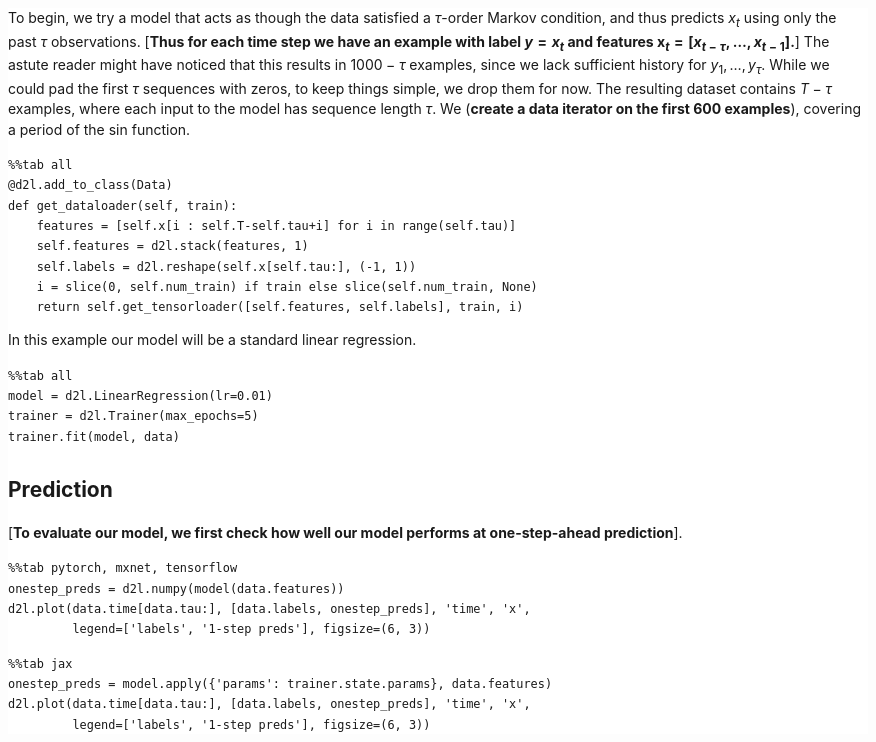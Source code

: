 To begin, we try a model that acts as though
the data satisfied a $\tau$-order Markov condition,
and thus predicts $x_t$ using only the past $\tau$ observations.
[**Thus for each time step we have an example
with label $y  = x_t$ and features
$\mathbf{x}_t = [x_{t-\tau}, \ldots, x_{t-1}]$.**]
The astute reader might have noticed that
this results in $1000-\tau$ examples,
since we lack sufficient history for $y_1, \ldots, y_\tau$.
While we could pad the first $\tau$ sequences with zeros,
to keep things simple, we drop them for now.
The resulting dataset contains $T - \tau$ examples,
where each input to the model has sequence length $\tau$.
We (**create a data iterator on the first 600 examples**),
covering a period of the sin function.

```{.python .input}
%%tab all
@d2l.add_to_class(Data)
def get_dataloader(self, train):
    features = [self.x[i : self.T-self.tau+i] for i in range(self.tau)]
    self.features = d2l.stack(features, 1)
    self.labels = d2l.reshape(self.x[self.tau:], (-1, 1))
    i = slice(0, self.num_train) if train else slice(self.num_train, None)
    return self.get_tensorloader([self.features, self.labels], train, i)
```

In this example our model will be a standard linear regression.

```{.python .input}
%%tab all
model = d2l.LinearRegression(lr=0.01)
trainer = d2l.Trainer(max_epochs=5)
trainer.fit(model, data)
```

## Prediction

[**To evaluate our model, we first check
how well our model performs at one-step-ahead prediction**].

```{.python .input}
%%tab pytorch, mxnet, tensorflow
onestep_preds = d2l.numpy(model(data.features))
d2l.plot(data.time[data.tau:], [data.labels, onestep_preds], 'time', 'x',
         legend=['labels', '1-step preds'], figsize=(6, 3))
```

```{.python .input}
%%tab jax
onestep_preds = model.apply({'params': trainer.state.params}, data.features)
d2l.plot(data.time[data.tau:], [data.labels, onestep_preds], 'time', 'x',
         legend=['labels', '1-step preds'], figsize=(6, 3))
```
